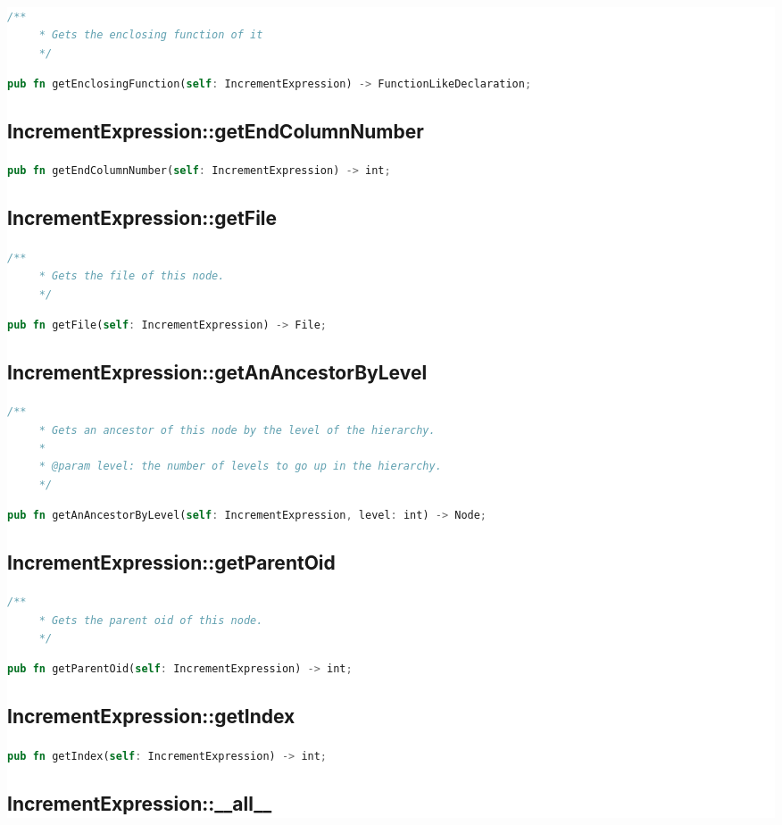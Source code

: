 ```rust
/**
     * Gets the enclosing function of it
     */
```
```rust
pub fn getEnclosingFunction(self: IncrementExpression) -> FunctionLikeDeclaration;
```
## IncrementExpression::getEndColumnNumber

```rust
pub fn getEndColumnNumber(self: IncrementExpression) -> int;
```
## IncrementExpression::getFile

```rust
/**
     * Gets the file of this node.
     */
```
```rust
pub fn getFile(self: IncrementExpression) -> File;
```
## IncrementExpression::getAnAncestorByLevel

```rust
/**
     * Gets an ancestor of this node by the level of the hierarchy.
     *
     * @param level: the number of levels to go up in the hierarchy.
     */
```
```rust
pub fn getAnAncestorByLevel(self: IncrementExpression, level: int) -> Node;
```
## IncrementExpression::getParentOid

```rust
/**
     * Gets the parent oid of this node.
     */
```
```rust
pub fn getParentOid(self: IncrementExpression) -> int;
```
## IncrementExpression::getIndex

```rust
pub fn getIndex(self: IncrementExpression) -> int;
```
## IncrementExpression::\_\_all\_\_

